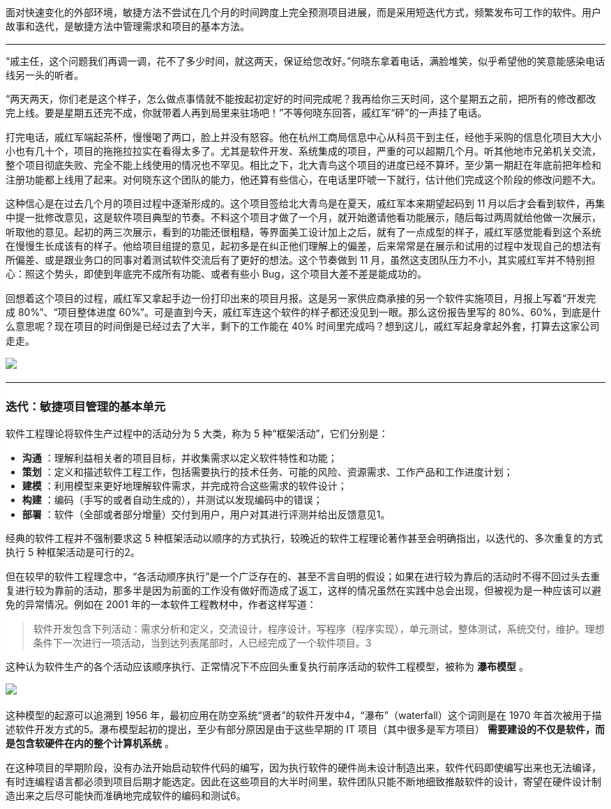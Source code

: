 面对快速变化的外部环境，敏捷方法不尝试在几个月的时间跨度上完全预测项目进展，而是采用短迭代方式，频繁发布可工作的软件。用户故事和迭代，是敏捷方法中管理需求和项目的基本方法。

* * *

“戚主任，这个问题我们再调一调，花不了多少时间，就这两天，保证给您改好。”何晓东拿着电话，满脸堆笑，似乎希望他的笑意能感染电话线另一头的听者。

“两天两天，你们老是这个样子，怎么做点事情就不能按起初定好的时间完成呢？我再给你三天时间，这个星期五之前，把所有的修改都改完上线。要是星期五还完不成，你就带着人再到局里来驻场吧！”不等何晓东回答，戚红军“砰”的一声挂了电话。

打完电话，戚红军端起茶杯，慢慢喝了两口，脸上并没有怒容。他在杭州工商局信息中心从科员干到主任，经他手采购的信息化项目大大小小也有几十个，项目的拖拖拉拉实在看得太多了。尤其是软件开发、系统集成的项目，严重的可以超期几个月。听其他地市兄弟机关交流，整个项目彻底失败、完全不能上线使用的情况也不罕见。相比之下，北大青鸟这个项目的进度已经不算坏，至少第一期赶在年底前把年检和注册功能都上线用了起来。对何晓东这个团队的能力，他还算有些信心，在电话里吓唬一下就行，估计他们完成这个阶段的修改问题不大。

这种信心是在过去几个月的项目过程中逐渐形成的。这个项目签给北大青鸟是在夏天，戚红军本来期望起码到 11
月以后才会看到软件，再集中提一批修改意见，这是软件项目典型的节奏。不料这个项目才做了一个月，就开始邀请他看功能展示，随后每过两周就给他做一次展示，听取他的意见。起初的两三次展示，看到的功能还很粗糙，等界面美工设计加上之后，就有了一点成型的样子，戚红军感觉能看到这个系统在慢慢生长成该有的样子。他给项目组提的意见，起初多是在纠正他们理解上的偏差，后来常常是在展示和试用的过程中发现自己的想法有所偏差、或是跟业务口的同事对着测试软件交流后有了更好的想法。这个节奏做到
11 月，虽然这支团队压力不小，其实戚红军并不特别担心：照这个势头，即使到年底完不成所有功能、或者有些小 Bug，这个项目大差不差是能成功的。

回想着这个项目的过程，戚红军又拿起手边一份打印出来的项目月报。这是另一家供应商承接的另一个软件实施项目，月报上写着“开发完成 80%”、“项目整体进度
60%”。可是直到今天，戚红军连这个软件的样子都还没见到一眼。那么这份报告里写的
80%、60%，到底是什么意思呢？现在项目的时间倒是已经过去了大半，剩下的工作能在 40% 时间里完成吗？想到这儿，戚红军起身拿起外套，打算去这家公司走走。

![](https://images.gitbook.cn/f453b490-133d-11e9-b788-6d43e14d3bb3)

* * *

### 迭代：敏捷项目管理的基本单元

软件工程理论将软件生产过程中的活动分为 5 大类，称为 5 种“框架活动”，它们分别是：

  * **沟通** ：理解利益相关者的项目目标，并收集需求以定义软件特性和功能；
  * **策划** ：定义和描述软件工程工作，包括需要执行的技术任务、可能的风险、资源需求、工作产品和工作进度计划；
  * **建模** ：利用模型来更好地理解软件需求，并完成符合这些需求的软件设计；
  * **构建** ：编码（手写的或者自动生成的），并测试以发现编码中的错误；
  * **部署** ：软件（全部或者部分增量）交付到用户，用户对其进行评测并给出反馈意见1。

经典的软件工程并不强制要求这 5 种框架活动以顺序的方式执行，较晚近的软件工程理论著作甚至会明确指出，以迭代的、多次重复的方式执行 5
种框架活动是可行的2。

但在较早的软件工程理念中，“各活动顺序执行”是一个广泛存在的、甚至不言自明的假设；如果在进行较为靠后的活动时不得不回过头去重复进行较为靠前的活动，那多半是因为前面的工作没有做好而造成了返工，这样的情况虽然在实践中总会出现，但被视为是一种应该可以避免的异常情况。例如在
2001 年的一本软件工程教材中，作者这样写道：

>
> 软件开发包含下列活动：需求分析和定义，交流设计，程序设计，写程序（程序实现），单元测试，整体测试，系统交付，维护。理想条件下一次进行一项活动，当到达列表尾部时，人已经完成了一个软件项目。3

这种认为软件生产的各个活动应该顺序执行、正常情况下不应回头重复执行前序活动的软件工程模型，被称为 **瀑布模型** 。

![](https://images.gitbook.cn/ff73ec80-2541-11e9-aa44-eb3c50edd070)

这种模型的起源可以追溯到 1956 年，最初应用在防空系统“贤者”的软件开发中4，“瀑布”（waterfall）这个词则是在 1970
年首次被用于描述软件开发方式的5。瀑布模型起初的提出，至少有部分原因是由于这些早期的 IT 项目（其中很多是军方项目）
**需要建设的不仅是软件，而是包含软硬件在内的整个计算机系统** 。

在这种项目的早期阶段，没有办法开始启动软件代码的编写，因为执行软件的硬件尚未设计制造出来，软件代码即使编写出来也无法编译，有时连编程语言都必须到项目后期才能选定。因此在这些项目的大半时间里，软件团队只能不断地细致推敲软件的设计，寄望在硬件设计制造出来之后尽可能快而准确地完成软件的编码和测试6。
